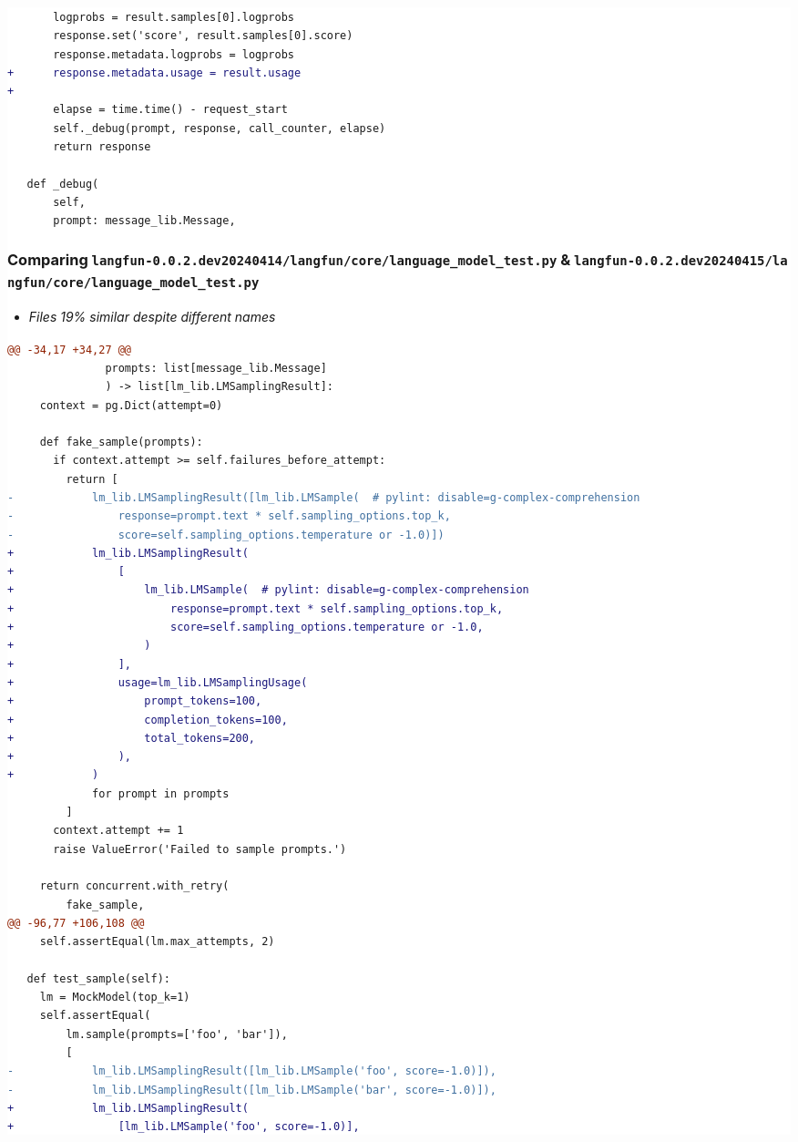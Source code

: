 ```diff
       logprobs = result.samples[0].logprobs
       response.set('score', result.samples[0].score)
       response.metadata.logprobs = logprobs
+      response.metadata.usage = result.usage
+
       elapse = time.time() - request_start
       self._debug(prompt, response, call_counter, elapse)
       return response
 
   def _debug(
       self,
       prompt: message_lib.Message,
```

### Comparing `langfun-0.0.2.dev20240414/langfun/core/language_model_test.py` & `langfun-0.0.2.dev20240415/langfun/core/language_model_test.py`

 * *Files 19% similar despite different names*

```diff
@@ -34,17 +34,27 @@
               prompts: list[message_lib.Message]
               ) -> list[lm_lib.LMSamplingResult]:
     context = pg.Dict(attempt=0)
 
     def fake_sample(prompts):
       if context.attempt >= self.failures_before_attempt:
         return [
-            lm_lib.LMSamplingResult([lm_lib.LMSample(  # pylint: disable=g-complex-comprehension
-                response=prompt.text * self.sampling_options.top_k,
-                score=self.sampling_options.temperature or -1.0)])
+            lm_lib.LMSamplingResult(
+                [
+                    lm_lib.LMSample(  # pylint: disable=g-complex-comprehension
+                        response=prompt.text * self.sampling_options.top_k,
+                        score=self.sampling_options.temperature or -1.0,
+                    )
+                ],
+                usage=lm_lib.LMSamplingUsage(
+                    prompt_tokens=100,
+                    completion_tokens=100,
+                    total_tokens=200,
+                ),
+            )
             for prompt in prompts
         ]
       context.attempt += 1
       raise ValueError('Failed to sample prompts.')
 
     return concurrent.with_retry(
         fake_sample,
@@ -96,77 +106,108 @@
     self.assertEqual(lm.max_attempts, 2)
 
   def test_sample(self):
     lm = MockModel(top_k=1)
     self.assertEqual(
         lm.sample(prompts=['foo', 'bar']),
         [
-            lm_lib.LMSamplingResult([lm_lib.LMSample('foo', score=-1.0)]),
-            lm_lib.LMSamplingResult([lm_lib.LMSample('bar', score=-1.0)]),
+            lm_lib.LMSamplingResult(
+                [lm_lib.LMSample('foo', score=-1.0)],
```